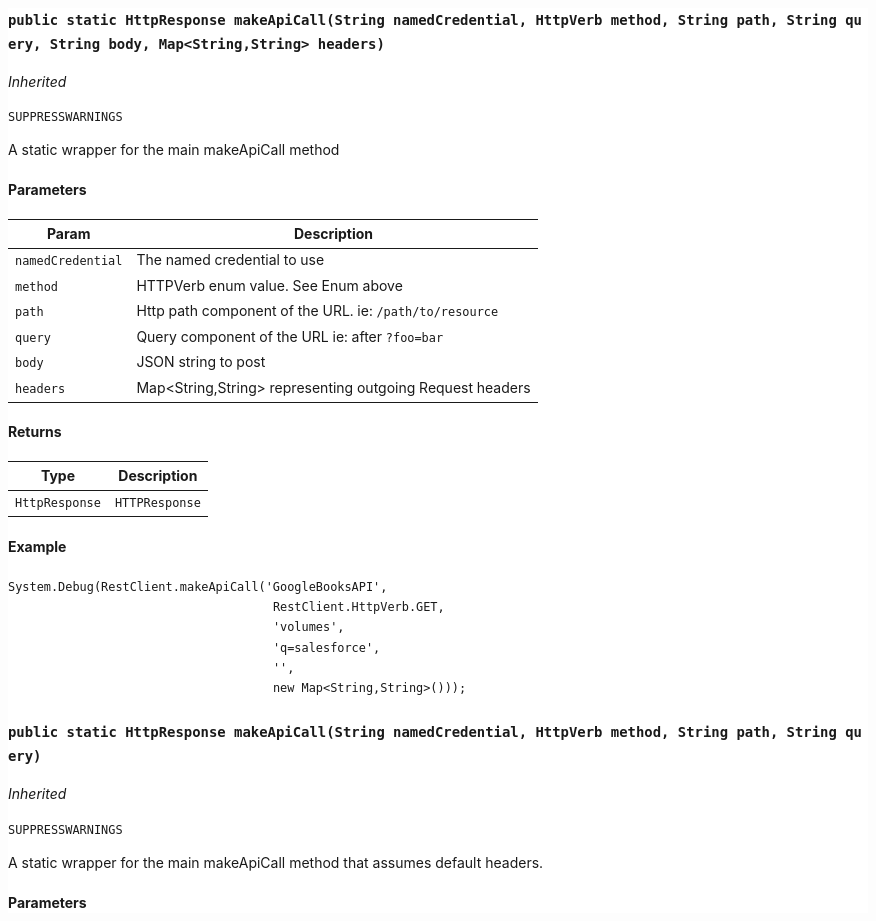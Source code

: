 ### `public static HttpResponse makeApiCall(String namedCredential, HttpVerb method, String path, String query, String body, Map<String,String> headers)`

*Inherited*


`SUPPRESSWARNINGS`

A static wrapper for the main makeApiCall method

#### Parameters

|Param|Description|
|---|---|
|`namedCredential`|The named credential to use|
|`method`|HTTPVerb enum value. See Enum above|
|`path`|Http path component of the URL. ie: `/path/to/resource`|
|`query`|Query component of the URL ie: after `?foo=bar`|
|`body`|JSON string to post|
|`headers`|Map<String,String> representing outgoing Request headers|

#### Returns

|Type|Description|
|---|---|
|`HttpResponse`|`HTTPResponse`|

#### Example
```apex
System.Debug(RestClient.makeApiCall('GoogleBooksAPI',
                                     RestClient.HttpVerb.GET,
                                     'volumes',
                                     'q=salesforce',
                                     '',
                                     new Map<String,String>()));
```


### `public static HttpResponse makeApiCall(String namedCredential, HttpVerb method, String path, String query)`

*Inherited*


`SUPPRESSWARNINGS`

A static wrapper for the main makeApiCall method
that assumes default headers.

#### Parameters
